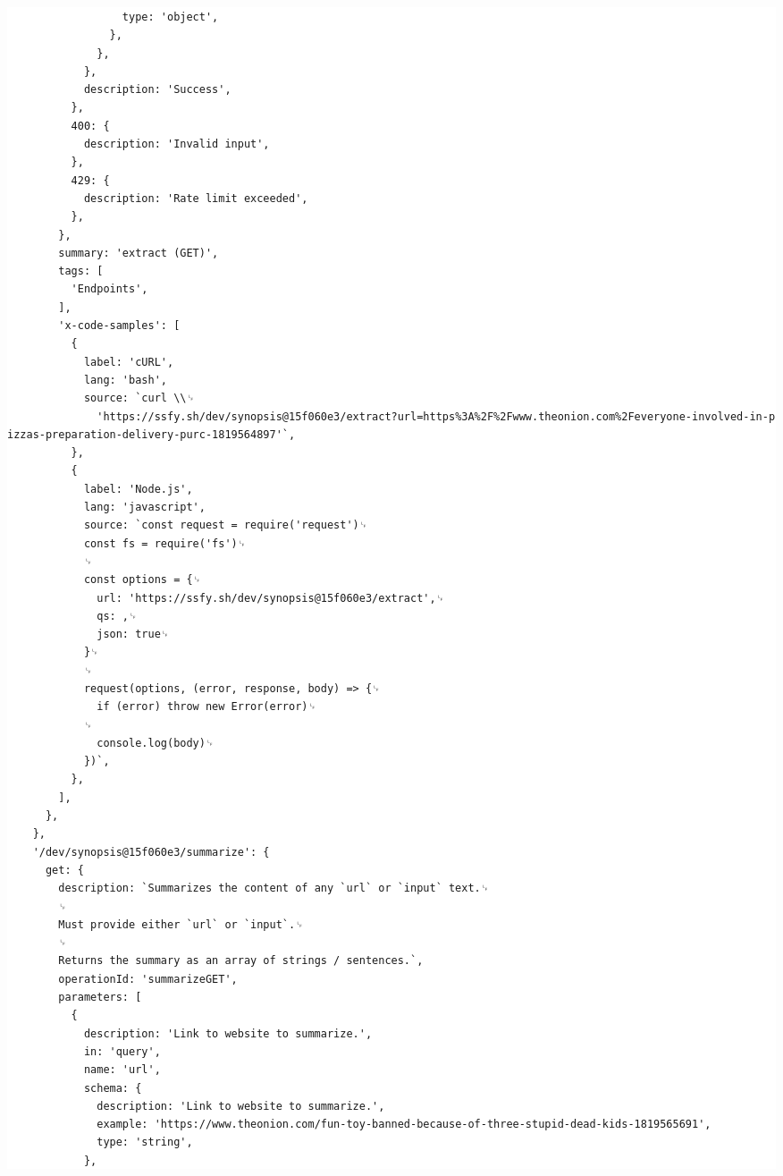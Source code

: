                       type: 'object',
                    },
                  },
                },
                description: 'Success',
              },
              400: {
                description: 'Invalid input',
              },
              429: {
                description: 'Rate limit exceeded',
              },
            },
            summary: 'extract (GET)',
            tags: [
              'Endpoints',
            ],
            'x-code-samples': [
              {
                label: 'cURL',
                lang: 'bash',
                source: `curl \\␊
                  'https://ssfy.sh/dev/synopsis@15f060e3/extract?url=https%3A%2F%2Fwww.theonion.com%2Feveryone-involved-in-pizzas-preparation-delivery-purc-1819564897'`,
              },
              {
                label: 'Node.js',
                lang: 'javascript',
                source: `const request = require('request')␊
                const fs = require('fs')␊
                ␊
                const options = {␊
                  url: 'https://ssfy.sh/dev/synopsis@15f060e3/extract',␊
                  qs: ,␊
                  json: true␊
                }␊
                ␊
                request(options, (error, response, body) => {␊
                  if (error) throw new Error(error)␊
                ␊
                  console.log(body)␊
                })`,
              },
            ],
          },
        },
        '/dev/synopsis@15f060e3/summarize': {
          get: {
            description: `Summarizes the content of any `url` or `input` text.␊
            ␊
            Must provide either `url` or `input`.␊
            ␊
            Returns the summary as an array of strings / sentences.`,
            operationId: 'summarizeGET',
            parameters: [
              {
                description: 'Link to website to summarize.',
                in: 'query',
                name: 'url',
                schema: {
                  description: 'Link to website to summarize.',
                  example: 'https://www.theonion.com/fun-toy-banned-because-of-three-stupid-dead-kids-1819565691',
                  type: 'string',
                },